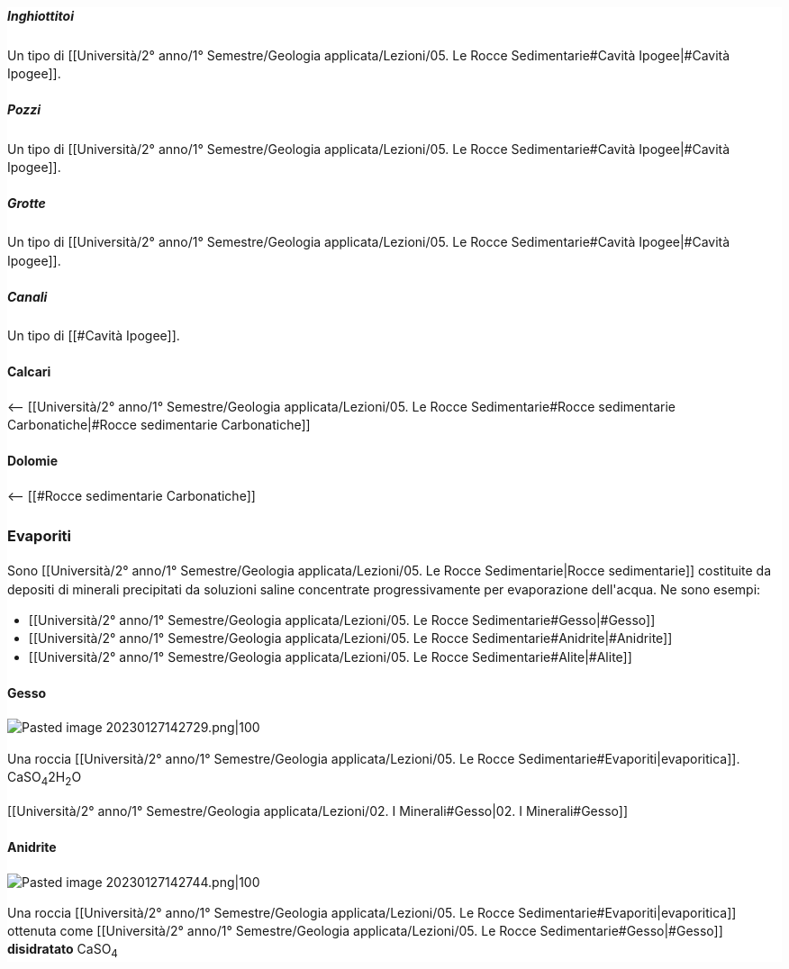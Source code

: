 ##### Inghiottitoi
Un tipo di [[Università/2° anno/1° Semestre/Geologia applicata/Lezioni/05. Le Rocce Sedimentarie#Cavità Ipogee\|#Cavità Ipogee]].
##### Pozzi
Un tipo di [[Università/2° anno/1° Semestre/Geologia applicata/Lezioni/05. Le Rocce Sedimentarie#Cavità Ipogee\|#Cavità Ipogee]].
##### Grotte
Un tipo di [[Università/2° anno/1° Semestre/Geologia applicata/Lezioni/05. Le Rocce Sedimentarie#Cavità Ipogee\|#Cavità Ipogee]].
##### Canali
Un tipo di [[#Cavità Ipogee]].


#### Calcari
<-- [[Università/2° anno/1° Semestre/Geologia applicata/Lezioni/05. Le Rocce Sedimentarie#Rocce sedimentarie Carbonatiche\|#Rocce sedimentarie Carbonatiche]]
#### Dolomie
<-- [[#Rocce sedimentarie Carbonatiche]]


### Evaporiti
Sono [[Università/2° anno/1° Semestre/Geologia applicata/Lezioni/05. Le Rocce Sedimentarie\|Rocce sedimentarie]] costituite da depositi di minerali precipitati da soluzioni saline concentrate progressivamente per evaporazione dell'acqua.
Ne sono esempi:
- [[Università/2° anno/1° Semestre/Geologia applicata/Lezioni/05. Le Rocce Sedimentarie#Gesso\|#Gesso]]
- [[Università/2° anno/1° Semestre/Geologia applicata/Lezioni/05. Le Rocce Sedimentarie#Anidrite\|#Anidrite]]
- [[Università/2° anno/1° Semestre/Geologia applicata/Lezioni/05. Le Rocce Sedimentarie#Alite\|#Alite]]

#### Gesso

![Pasted image 20230127142729.png|100](/img/user/Universit%C3%A0/2%C2%B0%20anno/1%C2%B0%20Semestre/Geologia%20applicata/Lezioni/allegati/Pasted%20image%2020230127142729.png)

Una roccia [[Università/2° anno/1° Semestre/Geologia applicata/Lezioni/05. Le Rocce Sedimentarie#Evaporiti\|evaporitica]].
$\mathrm{CaSO_{4}2H_{2}O}$


[[Università/2° anno/1° Semestre/Geologia applicata/Lezioni/02. I Minerali#Gesso\|02. I Minerali#Gesso]]
#### Anidrite

![Pasted image 20230127142744.png|100](/img/user/Universit%C3%A0/2%C2%B0%20anno/1%C2%B0%20Semestre/Geologia%20applicata/Lezioni/allegati/Pasted%20image%2020230127142744.png)

Una roccia [[Università/2° anno/1° Semestre/Geologia applicata/Lezioni/05. Le Rocce Sedimentarie#Evaporiti\|evaporitica]] ottenuta come [[Università/2° anno/1° Semestre/Geologia applicata/Lezioni/05. Le Rocce Sedimentarie#Gesso\|#Gesso]] **disidratato**
$\mathrm{CaSO_{4}}$
